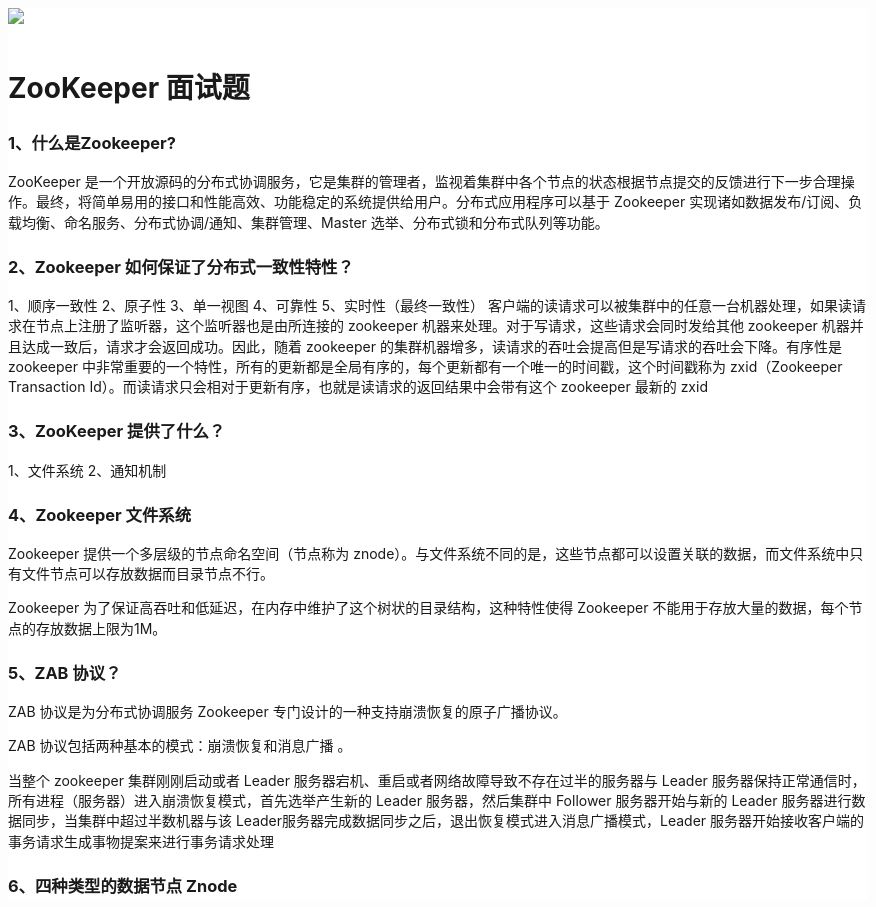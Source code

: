 ![](https://gitee.com/duchaochen/pythonnote/raw/master/img/面试题题封面-new.png)



# ZooKeeper 面试题



### 1、什么是Zookeeper?

ZooKeeper 是一个开放源码的分布式协调服务，它是集群的管理者，监视着集群中各个节点的状态根据节点提交的反馈进行下一步合理操作。最终，将简单易用的接口和性能高效、功能稳定的系统提供给用户。分布式应用程序可以基于 Zookeeper 实现诸如数据发布/订阅、负载均衡、命名服务、分布式协调/通知、集群管理、Master 选举、分布式锁和分布式队列等功能。  



### 2、Zookeeper 如何保证了分布式一致性特性？

1、顺序一致性
2、原子性
3、单一视图
4、可靠性
5、实时性（最终一致性）
客户端的读请求可以被集群中的任意一台机器处理，如果读请求在节点上注册了监听器，这个监听器也是由所连接的 zookeeper 机器来处理。对于写请求，这些请求会同时发给其他 zookeeper 机器并且达成一致后，请求才会返回成功。因此，随着 zookeeper 的集群机器增多，读请求的吞吐会提高但是写请求的吞吐会下降。有序性是 zookeeper 中非常重要的一个特性，所有的更新都是全局有序的，每个更新都有一个唯一的时间戳，这个时间戳称为 zxid（Zookeeper Transaction Id）。而读请求只会相对于更新有序，也就是读请求的返回结果中会带有这个
zookeeper 最新的 zxid  



### 3、ZooKeeper 提供了什么？  

1、文件系统
2、通知机制  



### 4、Zookeeper 文件系统  

Zookeeper 提供一个多层级的节点命名空间（节点称为 znode）。与文件系统不同的是，这些节点都可以设置关联的数据，而文件系统中只有文件节点可以存放数据而目录节点不行。

Zookeeper 为了保证高吞吐和低延迟，在内存中维护了这个树状的目录结构，这种特性使得 Zookeeper 不能用于存放大量的数据，每个节点的存放数据上限为1M。  



### 5、ZAB 协议？  

ZAB 协议是为分布式协调服务 Zookeeper 专门设计的一种支持崩溃恢复的原子广播协议。  

ZAB 协议包括两种基本的模式：崩溃恢复和消息广播 。

当整个 zookeeper 集群刚刚启动或者 Leader 服务器宕机、重启或者网络故障导致不存在过半的服务器与 Leader 服务器保持正常通信时，所有进程（服务器）进入崩溃恢复模式，首先选举产生新的 Leader 服务器，然后集群中 Follower 服务器开始与新的 Leader 服务器进行数据同步，当集群中超过半数机器与该 Leader服务器完成数据同步之后，退出恢复模式进入消息广播模式，Leader 服务器开始接收客户端的事务请求生成事物提案来进行事务请求处理  



### 6、四种类型的数据节点 Znode  
